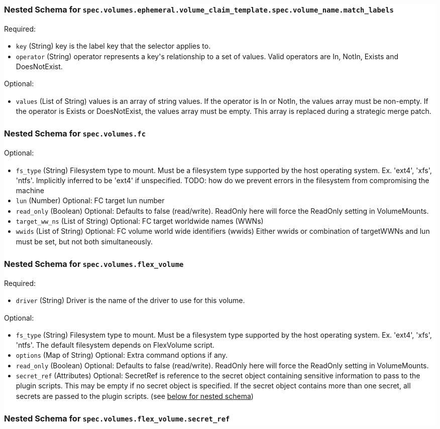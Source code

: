 <a id="nestedatt--spec--volumes--ephemeral--volume_claim_template--spec--volume_name--match_expressions"></a>
### Nested Schema for `spec.volumes.ephemeral.volume_claim_template.spec.volume_name.match_labels`

Required:

- `key` (String) key is the label key that the selector applies to.
- `operator` (String) operator represents a key's relationship to a set of values. Valid operators are In, NotIn, Exists and DoesNotExist.

Optional:

- `values` (List of String) values is an array of string values. If the operator is In or NotIn, the values array must be non-empty. If the operator is Exists or DoesNotExist, the values array must be empty. This array is replaced during a strategic merge patch.






<a id="nestedatt--spec--volumes--fc"></a>
### Nested Schema for `spec.volumes.fc`

Optional:

- `fs_type` (String) Filesystem type to mount. Must be a filesystem type supported by the host operating system. Ex. 'ext4', 'xfs', 'ntfs'. Implicitly inferred to be 'ext4' if unspecified. TODO: how do we prevent errors in the filesystem from compromising the machine
- `lun` (Number) Optional: FC target lun number
- `read_only` (Boolean) Optional: Defaults to false (read/write). ReadOnly here will force the ReadOnly setting in VolumeMounts.
- `target_ww_ns` (List of String) Optional: FC target worldwide names (WWNs)
- `wwids` (List of String) Optional: FC volume world wide identifiers (wwids) Either wwids or combination of targetWWNs and lun must be set, but not both simultaneously.


<a id="nestedatt--spec--volumes--flex_volume"></a>
### Nested Schema for `spec.volumes.flex_volume`

Required:

- `driver` (String) Driver is the name of the driver to use for this volume.

Optional:

- `fs_type` (String) Filesystem type to mount. Must be a filesystem type supported by the host operating system. Ex. 'ext4', 'xfs', 'ntfs'. The default filesystem depends on FlexVolume script.
- `options` (Map of String) Optional: Extra command options if any.
- `read_only` (Boolean) Optional: Defaults to false (read/write). ReadOnly here will force the ReadOnly setting in VolumeMounts.
- `secret_ref` (Attributes) Optional: SecretRef is reference to the secret object containing sensitive information to pass to the plugin scripts. This may be empty if no secret object is specified. If the secret object contains more than one secret, all secrets are passed to the plugin scripts. (see [below for nested schema](#nestedatt--spec--volumes--flex_volume--secret_ref))

<a id="nestedatt--spec--volumes--flex_volume--secret_ref"></a>
### Nested Schema for `spec.volumes.flex_volume.secret_ref`

